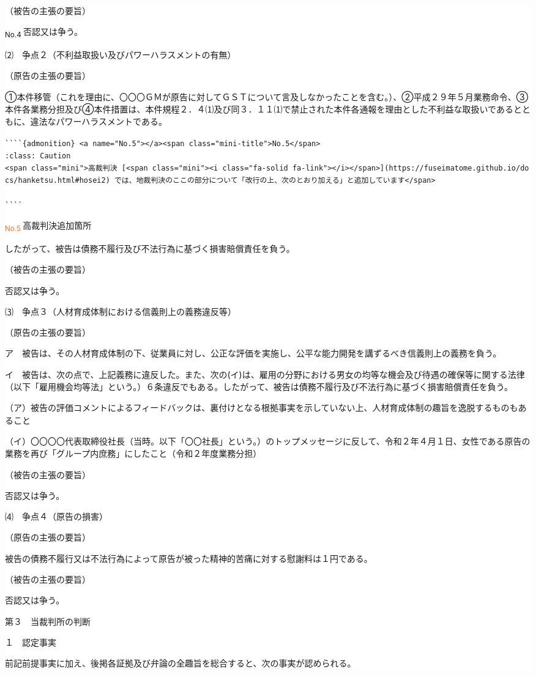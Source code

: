 

<p class="hg-idt2">（被告の主張の要旨）

<p class="idt2"><span class="u"><sub>No.4 </sub>否認又は争う。</span>

<p class="hg-idt2"><a name="tisai2-2-2"></a>⑵　争点２（不利益取扱い及びパワーハラスメントの有無）

<p class="hg-idt2">（原告の主張の要旨）

<p class="idt2">①本件移管（これを理由に、〇〇〇ＧＭが原告に対してＧＳＴについて言及しなかったことを含む。）、②平成２９年５月業務命令、③本件各業務分担及び④本件措置は、本件規程２．４⑴及び同３．１１⑴で禁止された本件各通報を理由とした不利益な取扱いであるとともに、違法なパワーハラスメントである。


`````{margin} 
````{admonition} <a name="No.5"></a><span class="mini-title">No.5</span>
:class: Caution
<span class="mini">高裁判決 [<span class="mini"><i class="fa-solid fa-link"></i></span>](https://fuseimatome.github.io/docs/hanketsu.html#hosei2) では、地裁判決のここの部分について「改行の上、次のとおり加える」と追加しています</span>

````
`````

<p class="idt1"><span class="u"><span style="color: #f37726;"><span class="u"><sub>No.5 </sub><a name="hosei5">高裁判決追加箇所</span></span>

<p class="idt2">したがって、被告は債務不履行及び不法行為に基づく損害賠償責任を負う。

<p class="hg-idt2">（被告の主張の要旨）

<p class="idt2">否認又は争う。

<p class="hg-idt2"><a name="tisai2-2-3"></a>⑶　争点３（人材育成体制における信義則上の義務違反等）

<p class="hg-idt2">（原告の主張の要旨）

<p class="hg-idt3">ア　被告は、その人材育成体制の下、従業員に対し、公正な評価を実施し、公平な能力開発を講ずるべき信義則上の義務を負う。

<p class="hg-idt3">イ　被告は、次の点で、上記義務に違反した。また、次の(イ)は、雇用の分野における男女の均等な機会及び待遇の確保等に関する法律（以下「雇用機会均等法」という。）６条違反でもある。したがって、被告は債務不履行及び不法行為に基づく損害賠償責任を負う。

<p class="hg-idt4">（ア）被告の評価コメントによるフィードバックは、裏付けとなる根拠事実を示していない上、人材育成体制の趣旨を逸脱するものもあること

<p class="hg-idt4">（イ）〇〇〇〇代表取締役社長（当時。以下「〇〇社長」という。）のトップメッセージに反して、令和２年４月１日、女性である原告の業務を再び「グループ内庶務」にしたこと（令和２年度業務分担）

<p class="hg-idt2">（被告の主張の要旨）

<p class="idt2">否認又は争う。

<p class="hg-idt2"><a name="tisai2-2-4"></a>⑷　争点４（原告の損害）

<p class="hg-idt2">（原告の主張の要旨）

<p class="idt2">被告の債務不履行又は不法行為によって原告が被った精神的苦痛に対する慰謝料は１円である。

<p class="hg-idt2">（被告の主張の要旨）

<p class="idt2">否認又は争う。

<p class="doc"><a name="tisai3"></a>第３　当裁判所の判断

<p class="hg-idt1"><a name="tisai3-1"></a>１　認定事実
<p class="idt1">前記前提事実に加え、後掲各証拠及び弁論の全趣旨を総合すると、次の事実が認められる。
